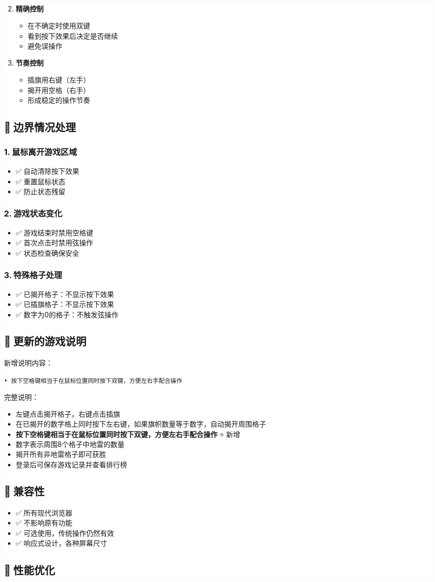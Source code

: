 2. **精确控制**
   - 在不确定时使用双键
   - 看到按下效果后决定是否继续
   - 避免误操作

3. **节奏控制**
   - 插旗用右键（左手）
   - 揭开用空格（右手）
   - 形成稳定的操作节奏

## 🐛 边界情况处理

### 1. 鼠标离开游戏区域
- ✅ 自动清除按下效果
- ✅ 重置鼠标状态
- ✅ 防止状态残留

### 2. 游戏状态变化
- ✅ 游戏结束时禁用空格键
- ✅ 首次点击时禁用弦操作
- ✅ 状态检查确保安全

### 3. 特殊格子处理
- ✅ 已揭开格子：不显示按下效果
- ✅ 已插旗格子：不显示按下效果
- ✅ 数字为0的格子：不触发弦操作

## 📝 更新的游戏说明

新增说明内容：
```
• 按下空格键相当于在鼠标位置同时按下双键，方便左右手配合操作
```

完整说明：
- 左键点击揭开格子，右键点击插旗
- 在已揭开的数字格上同时按下左右键，如果旗帜数量等于数字，自动揭开周围格子
- **按下空格键相当于在鼠标位置同时按下双键，方便左右手配合操作** ⭐ 新增
- 数字表示周围8个格子中地雷的数量
- 揭开所有非地雷格子即可获胜
- 登录后可保存游戏记录并查看排行榜

## 🔄 兼容性

- ✅ 所有现代浏览器
- ✅ 不影响原有功能
- ✅ 可选使用，传统操作仍然有效
- ✅ 响应式设计，各种屏幕尺寸

## 🚀 性能优化
